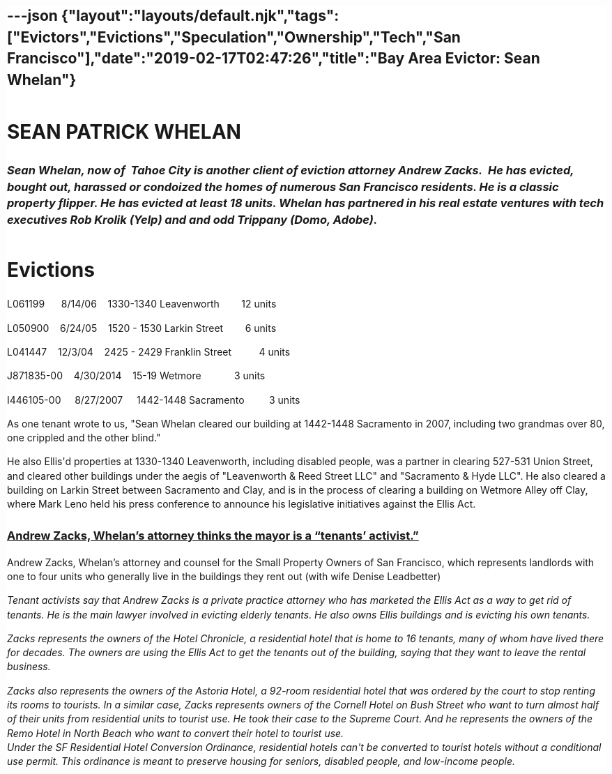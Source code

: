 ---json
{"layout":"layouts/default.njk","tags":["Evictors","Evictions","Speculation","Ownership","Tech","San Francisco"],"date":"2019-02-17T02:47:26","title":"Bay Area Evictor: Sean Whelan"}
---

 **SEAN PATRICK WHELAN**
========================

### _Sean Whelan, now of  Tahoe City is another client of eviction attorney Andrew Zacks.  He has evicted, bought out, harassed or condoized the homes of numerous San Francisco residents. He is a classic property flipper. He has evicted at least 18 units. Whelan has partnered in his real estate ventures with tech executives Rob Krolik (Yelp) and and odd Trippany (Domo, Adobe)._

Evictions
=========

L061199      8/14/06    1330-1340 Leavenworth        12 units

L050900    6/24/05    1520 - 1530 Larkin Street        6 units

L041447    12/3/04    2425 - 2429 Franklin Street          4 units

J871835-00    4/30/2014    15-19 Wetmore            3 units

I446105-00     8/27/2007     1442-1448 Sacramento         3 units

As one tenant wrote to us, "Sean Whelan cleared our building at 1442-1448 Sacramento in 2007, including two grandmas over 80, one crippled and the other blind."  
  
He also Ellis'd properties at 1330-1340 Leavenworth, including disabled people, was a partner in clearing 527-531 Union Street, and cleared other buildings under the aegis of "Leavenworth & Reed Street LLC" and "Sacramento & Hyde LLC". He also cleared a building on Larkin Street between Sacramento and Clay, and is in the process of clearing a building on Wetmore Alley off Clay, where Mark Leno held his press conference to announce his legislative initiatives against the Ellis Act. 

### **[Andrew Zacks, Whelan’s attorney thinks the mayor is a “tenants’ activist.”](http://www.sfexaminer.com/sanfrancisco/landlord-groups-argue-sf-laws-favor-tenants/Content?oid=2719121)**

Andrew Zacks, Whelan’s attorney and counsel for the Small Property Owners of San Francisco, which represents landlords with one to four units who generally live in the buildings they rent out (with wife Denise Leadbetter)

_Tenant activists say that Andrew Zacks is a private practice attorney who has marketed the Ellis Act as a way to get rid of tenants. He is the main lawyer involved in evicting elderly tenants. He also owns Ellis buildings and is evicting his own tenants._

_Zacks represents the owners of the Hotel Chronicle, a residential hotel that is home to 16 tenants, many of whom have lived there for decades. The owners are using the Ellis Act to get the tenants out of the building, saying that they want to leave the rental business._

_Zacks also represents the owners of the Astoria Hotel, a 92-room residential hotel that was ordered by the court to stop renting its rooms to tourists. In a similar case, Zacks represents owners of the Cornell Hotel on Bush Street who want to turn almost half of their units from residential units to tourist use. He took their case to the Supreme Court. And he represents the owners of the Remo Hotel in North Beach who want to convert their hotel to tourist use._  
_Under the SF Residential Hotel Conversion Ordinance, residential hotels can't be converted to tourist hotels without a conditional use permit. This ordinance is meant to preserve housing for seniors, disabled people, and low-income people._
